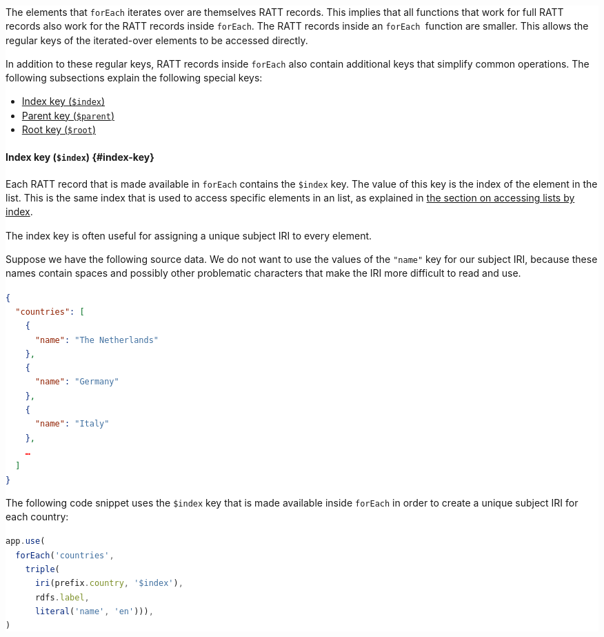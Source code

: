 The elements that `forEach` iterates over are themselves RATT records.  This implies that all functions that work for full RATT records also work for the RATT records inside `forEach`.  The RATT records inside an `forEach `function are smaller.  This allows the regular keys of the iterated-over elements to be accessed directly.

In addition to these regular keys, RATT records inside `forEach` also contain additional keys that simplify common operations.  The following subsections explain the following special keys:

- [Index key (`$index`)](#index-key)
- [Parent key (`$parent`)](#parent-key)
- [Root key (`$root`)](#root-key)


#### Index key (`$index`) {#index-key}

Each RATT record that is made available in `forEach` contains the `$index` key.  The value of this key is the index of the element in the list.  This is the same index that is used to access specific elements in an list, as explained in [the section on accessing lists by index](#accessing-lists-by-index).

The index key is often useful for assigning a unique subject IRI to every element.

Suppose we have the following source data.  We do not want to use the values of the `"name"` key for our subject IRI, because these names contain spaces and possibly other problematic characters that make the IRI more difficult to read and use.

```json
{
  "countries": [
    {
      "name": "The Netherlands"
    },
    {
      "name": "Germany"
    },
    {
      "name": "Italy"
    },
    …
  ]
}
```

The following code snippet uses the `$index` key that is made available inside `forEach` in order to create a unique subject IRI for each country:

```ts
app.use(
  forEach('countries',
    triple(
      iri(prefix.country, '$index'),
      rdfs.label,
      literal('name', 'en'))),
)
```
